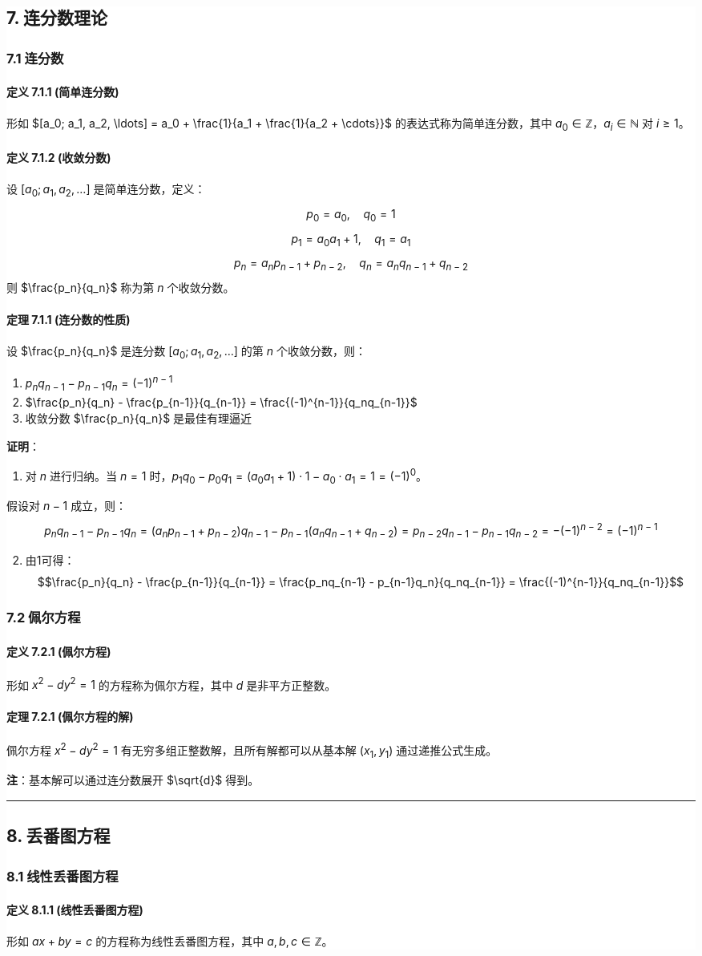 
## 7. 连分数理论

### 7.1 连分数

#### 定义 7.1.1 (简单连分数)
形如 $[a_0; a_1, a_2, \ldots] = a_0 + \frac{1}{a_1 + \frac{1}{a_2 + \cdots}}$ 的表达式称为简单连分数，其中 $a_0 \in \mathbb{Z}$，$a_i \in \mathbb{N}$ 对 $i \geq 1$。

#### 定义 7.1.2 (收敛分数)
设 $[a_0; a_1, a_2, \ldots]$ 是简单连分数，定义：
$$p_0 = a_0, \quad q_0 = 1$$
$$p_1 = a_0a_1 + 1, \quad q_1 = a_1$$
$$p_n = a_np_{n-1} + p_{n-2}, \quad q_n = a_nq_{n-1} + q_{n-2}$$
则 $\frac{p_n}{q_n}$ 称为第 $n$ 个收敛分数。

#### 定理 7.1.1 (连分数的性质)
设 $\frac{p_n}{q_n}$ 是连分数 $[a_0; a_1, a_2, \ldots]$ 的第 $n$ 个收敛分数，则：

1. $p_nq_{n-1} - p_{n-1}q_n = (-1)^{n-1}$
2. $\frac{p_n}{q_n} - \frac{p_{n-1}}{q_{n-1}} = \frac{(-1)^{n-1}}{q_nq_{n-1}}$
3. 收敛分数 $\frac{p_n}{q_n}$ 是最佳有理逼近

**证明**：
1. 对 $n$ 进行归纳。当 $n = 1$ 时，$p_1q_0 - p_0q_1 = (a_0a_1 + 1) \cdot 1 - a_0 \cdot a_1 = 1 = (-1)^0$。

假设对 $n-1$ 成立，则：
$$p_nq_{n-1} - p_{n-1}q_n = (a_np_{n-1} + p_{n-2})q_{n-1} - p_{n-1}(a_nq_{n-1} + q_{n-2}) = p_{n-2}q_{n-1} - p_{n-1}q_{n-2} = -(-1)^{n-2} = (-1)^{n-1}$$

2. 由1可得：
$$\frac{p_n}{q_n} - \frac{p_{n-1}}{q_{n-1}} = \frac{p_nq_{n-1} - p_{n-1}q_n}{q_nq_{n-1}} = \frac{(-1)^{n-1}}{q_nq_{n-1}}$$

### 7.2 佩尔方程

#### 定义 7.2.1 (佩尔方程)
形如 $x^2 - dy^2 = 1$ 的方程称为佩尔方程，其中 $d$ 是非平方正整数。

#### 定理 7.2.1 (佩尔方程的解)
佩尔方程 $x^2 - dy^2 = 1$ 有无穷多组正整数解，且所有解都可以从基本解 $(x_1, y_1)$ 通过递推公式生成。

**注**：基本解可以通过连分数展开 $\sqrt{d}$ 得到。

---

## 8. 丢番图方程

### 8.1 线性丢番图方程

#### 定义 8.1.1 (线性丢番图方程)
形如 $ax + by = c$ 的方程称为线性丢番图方程，其中 $a, b, c \in \mathbb{Z}$。
